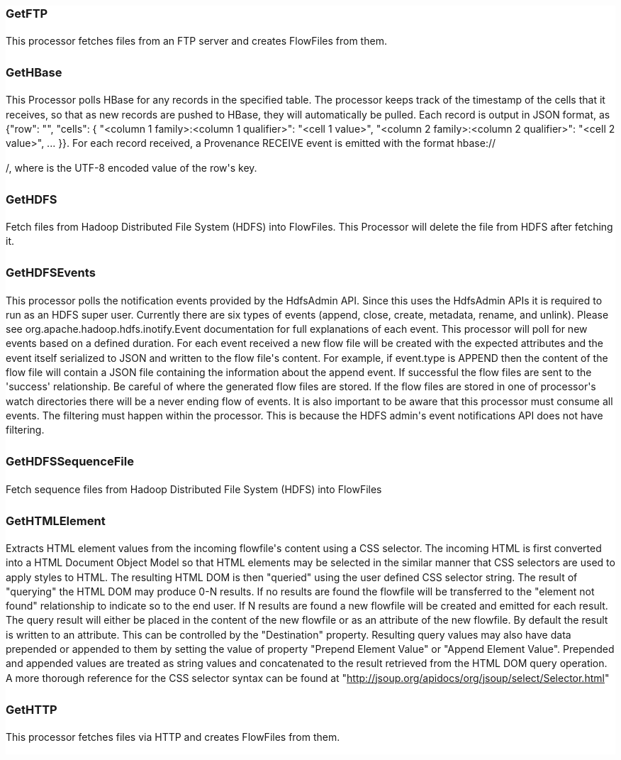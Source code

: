 ### <a name="GetFTP"></a>GetFTP
This processor fetches files from an FTP server and creates FlowFiles from them.

### <a name="GetHBase"></a>GetHBase
This Processor polls HBase for any records in the specified table. The processor keeps track of the timestamp of the cells that it receives, so that as new records are pushed to HBase, they will automatically be pulled. Each record is output in JSON format, as {"row": "<row key>", "cells": { "<column 1 family>:<column 1 qualifier>": "<cell 1 value>", "<column 2 family>:<column 2 qualifier>": "<cell 2 value>", ... }}. For each record received, a Provenance RECEIVE event is emitted with the format hbase://<table name>/<row key>, where <row key> is the UTF-8 encoded value of the row's key.

### <a name="GetHDFS"></a>GetHDFS
Fetch files from Hadoop Distributed File System (HDFS) into FlowFiles. This Processor will delete the file from HDFS after fetching it.

### <a name="GetHDFSEvents"></a>GetHDFSEvents
This processor polls the notification events provided by the HdfsAdmin API. Since this uses the HdfsAdmin APIs it is required to run as an HDFS super user. Currently there are six types of events (append, close, create, metadata, rename, and unlink). Please see org.apache.hadoop.hdfs.inotify.Event documentation for full explanations of each event. This processor will poll for new events based on a defined duration. For each event received a new flow file will be created with the expected attributes and the event itself serialized to JSON and written to the flow file's content. For example, if event.type is APPEND then the content of the flow file will contain a JSON file containing the information about the append event. If successful the flow files are sent to the 'success' relationship. Be careful of where the generated flow files are stored. If the flow files are stored in one of processor's watch directories there will be a never ending flow of events. It is also important to be aware that this processor must consume all events. The filtering must happen within the processor. This is because the HDFS admin's event notifications API does not have filtering.

### <a name="GetHDFSSequenceFile"></a>GetHDFSSequenceFile
Fetch sequence files from Hadoop Distributed File System (HDFS) into FlowFiles

### <a name="GetHTMLElement"></a>GetHTMLElement
Extracts HTML element values from the incoming flowfile's content using a CSS selector. The incoming HTML is first converted into a HTML Document Object Model so that HTML elements may be selected in the similar manner that CSS selectors are used to apply styles to HTML. The resulting HTML DOM is then "queried" using the user defined CSS selector string. The result of "querying" the HTML DOM may produce 0-N results. If no results are found the flowfile will be transferred to the "element not found" relationship to indicate so to the end user. If N results are found a new flowfile will be created and emitted for each result. The query result will either be placed in the content of the new flowfile or as an attribute of the new flowfile. By default the result is written to an attribute. This can be controlled by the "Destination" property. Resulting query values may also have data prepended or appended to them by setting the value of property "Prepend Element Value" or "Append Element Value". Prepended and appended values are treated as string values and concatenated to the result retrieved from the HTML DOM query operation. A more thorough reference for the CSS selector syntax can be found at "http://jsoup.org/apidocs/org/jsoup/select/Selector.html"

### <a name="GetHTTP"></a>GetHTTP
This processor fetches files via HTTP and creates FlowFiles from them.

